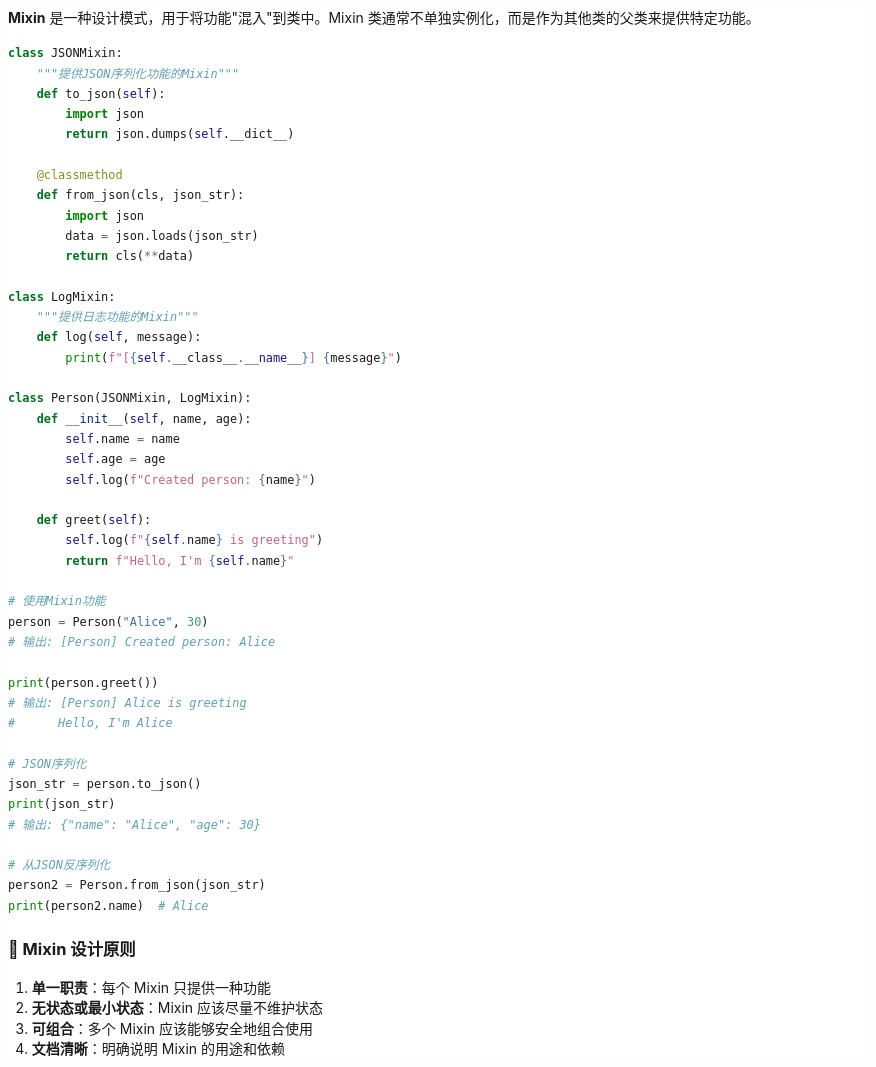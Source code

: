 **Mixin** 是一种设计模式，用于将功能"混入"到类中。Mixin 类通常不单独实例化，而是作为其他类的父类来提供特定功能。

```python
class JSONMixin:
    """提供JSON序列化功能的Mixin"""
    def to_json(self):
        import json
        return json.dumps(self.__dict__)

    @classmethod
    def from_json(cls, json_str):
        import json
        data = json.loads(json_str)
        return cls(**data)

class LogMixin:
    """提供日志功能的Mixin"""
    def log(self, message):
        print(f"[{self.__class__.__name__}] {message}")

class Person(JSONMixin, LogMixin):
    def __init__(self, name, age):
        self.name = name
        self.age = age
        self.log(f"Created person: {name}")

    def greet(self):
        self.log(f"{self.name} is greeting")
        return f"Hello, I'm {self.name}"

# 使用Mixin功能
person = Person("Alice", 30)
# 输出: [Person] Created person: Alice

print(person.greet())
# 输出: [Person] Alice is greeting
#      Hello, I'm Alice

# JSON序列化
json_str = person.to_json()
print(json_str)
# 输出: {"name": "Alice", "age": 30}

# 从JSON反序列化
person2 = Person.from_json(json_str)
print(person2.name)  # Alice
```

### 📌 Mixin 设计原则

1. **单一职责**：每个 Mixin 只提供一种功能
2. **无状态或最小状态**：Mixin 应该尽量不维护状态
3. **可组合**：多个 Mixin 应该能够安全地组合使用
4. **文档清晰**：明确说明 Mixin 的用途和依赖

